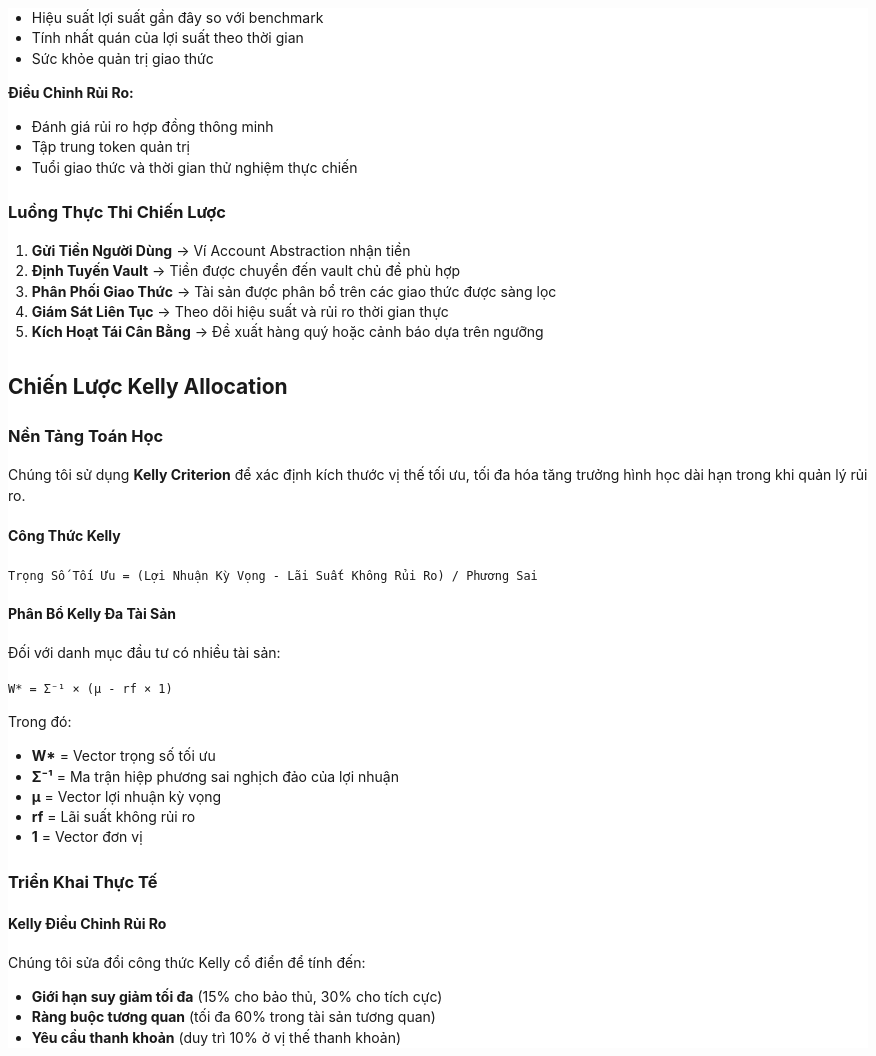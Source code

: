 - Hiệu suất lợi suất gần đây so với benchmark
- Tính nhất quán của lợi suất theo thời gian
- Sức khỏe quản trị giao thức

**Điều Chỉnh Rủi Ro:**

- Đánh giá rủi ro hợp đồng thông minh
- Tập trung token quản trị
- Tuổi giao thức và thời gian thử nghiệm thực chiến

### Luồng Thực Thi Chiến Lược

1. **Gửi Tiền Người Dùng** → Ví Account Abstraction nhận tiền
2. **Định Tuyến Vault** → Tiền được chuyển đến vault chủ đề phù hợp
3. **Phân Phối Giao Thức** → Tài sản được phân bổ trên các giao thức được sàng lọc
4. **Giám Sát Liên Tục** → Theo dõi hiệu suất và rủi ro thời gian thực
5. **Kích Hoạt Tái Cân Bằng** → Đề xuất hàng quý hoặc cảnh báo dựa trên ngưỡng

## Chiến Lược Kelly Allocation

### Nền Tảng Toán Học

Chúng tôi sử dụng **Kelly Criterion** để xác định kích thước vị thế tối ưu, tối đa hóa tăng trưởng
hình học dài hạn trong khi quản lý rủi ro.

#### **Công Thức Kelly**

```
Trọng Số Tối Ưu = (Lợi Nhuận Kỳ Vọng - Lãi Suất Không Rủi Ro) / Phương Sai
```

#### **Phân Bổ Kelly Đa Tài Sản**

Đối với danh mục đầu tư có nhiều tài sản:

```
W* = Σ⁻¹ × (μ - rf × 1)
```

Trong đó:

- **W\*** = Vector trọng số tối ưu
- **Σ⁻¹** = Ma trận hiệp phương sai nghịch đảo của lợi nhuận
- **μ** = Vector lợi nhuận kỳ vọng
- **rf** = Lãi suất không rủi ro
- **1** = Vector đơn vị

### Triển Khai Thực Tế

#### **Kelly Điều Chỉnh Rủi Ro**

Chúng tôi sửa đổi công thức Kelly cổ điển để tính đến:

- **Giới hạn suy giảm tối đa** (15% cho bảo thủ, 30% cho tích cực)
- **Ràng buộc tương quan** (tối đa 60% trong tài sản tương quan)
- **Yêu cầu thanh khoản** (duy trì 10% ở vị thế thanh khoản)
